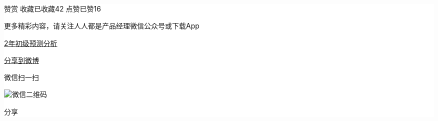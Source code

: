 赞赏 收藏已收藏42 点赞已赞16

更多精彩内容，请关注人人都是产品经理微信公众号或下载App

[2年](https://www.woshipm.com/tag/2%e5%b9%b4)[初级](https://www.woshipm.com/tag/%e5%88%9d%e7%ba%a7)[预测分析](https://www.woshipm.com/tag/%e9%a2%84%e6%b5%8b%e5%88%86%e6%9e%90)

[分享到微博](https://service.weibo.com/share/share.php?appkey=2775287854&title=【数据分析思维】数据分析中预测分析应该怎么做？&url=https://www.woshipm.com/data-analysis/4686174.html&pic=https://image.woshipm.com/wp-files/2021/09/CLGRwVSj0vofqsVwGz7a.jpg)

微信扫一扫

![微信二维码](https://api.pwmqr.com/qrcode/create/?url=https://www.woshipm.com/data-analysis/4686174.html)

分享